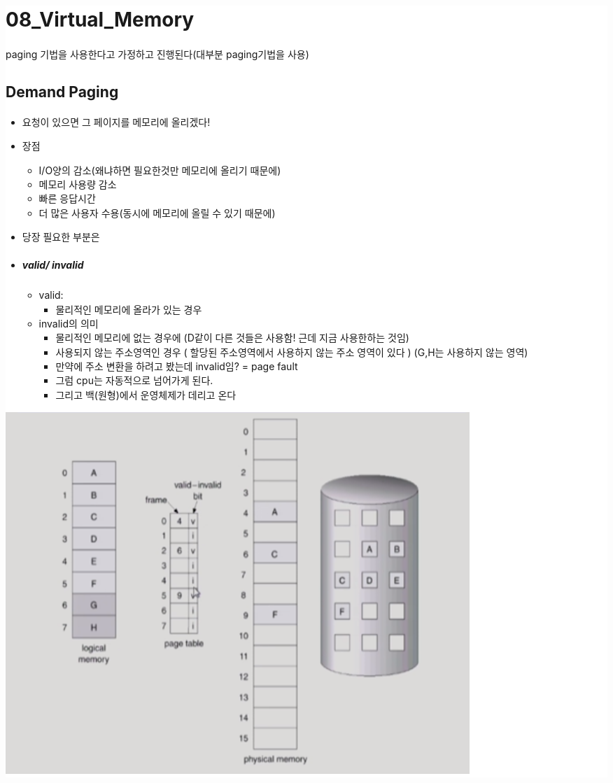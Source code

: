 # 08_Virtual_Memory

paging 기법을 사용한다고 가정하고 진행된다(대부분 paging기법을 사용)



## Demand Paging

- 요청이 있으면 그 페이지를 메모리에 올리겠다!
- 장점
  - I/O양의 감소(왜냐하면 필요한것만 메모리에 올리기 때문에)
  - 메모리 사용량 감소
  - 빠른 응답시간
  - 더 많은 사용자 수용(동시에 메모리에 올릴 수 있기 때문에)
- 당장 필요한 부분은 

- ##### valid/ invalid

  - valid:
    -  물리적인 메모리에 올라가 있는 경우
  - invalid의 의미
    - 물리적인 메모리에 없는 경우에
      (D같이 다른 것들은 사용함! 근데 지금 사용한하는 것임)
    - 사용되지 않는 주소영역인 경우
      ( 할당된 주소영역에서 사용하지 않는 주소 영역이 있다 )
      (G,H는 사용하지 않는 영역)
    - 만약에 주소 변환을 하려고 봤는데 invalid임? = page fault
    - 그럼 cpu는 자동적으로 넘어가게 된다.
    - 그리고 백(원형)에서 운영체제가 데리고 온다

![image-20220323133244863](08_Virtual_Memory.assets/image-20220323133244863.png)
